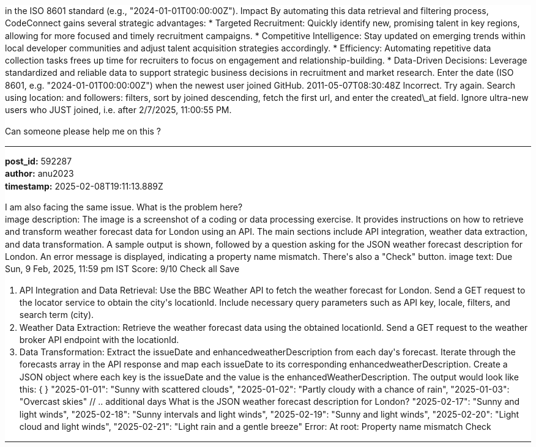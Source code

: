 in the ISO 8601 standard (e.g., "2024-01-01T00:00:00Z").
Impact
By automating this data retrieval and filtering process, CodeConnect gains several strategic advantages:
\* Targeted Recruitment: Quickly identify new, promising talent in key regions, allowing for more focused and timely recruitment campaigns.
\* Competitive Intelligence: Stay updated on emerging trends within local developer communities and adjust talent acquisition strategies accordingly.
\* Efficiency: Automating repetitive data collection tasks frees up time for recruiters to focus on engagement and relationship-building.
\* Data-Driven Decisions: Leverage standardized and reliable data to support strategic business decisions in recruitment and market research.
Enter the date (ISO 8601, e.g. "2024-01-01T00:00:00Z") when the newest user joined GitHub.
2011-05-07T08:30:48Z
Incorrect. Try again.
Search using location: and followers: filters, sort by joined descending, fetch the first url, and enter the created\\_at field. Ignore ultra-new users who
JUST joined, i.e. after 2/7/2025, 11:00:55 PM.

Can someone please help me on this ?

---

**post_id:** 592287  
**author:** anu2023  
**timestamp:** 2025-02-08T19:11:13.889Z

I am also facing the same issue. What is the problem here?  
image description: The image is a screenshot of a coding or data processing exercise. It provides instructions on how to retrieve and transform weather forecast data for London using an API. The main sections include API integration, weather data extraction, and data transformation. A sample output is shown, followed by a question asking for the JSON weather forecast description for London. An error message is displayed, indicating a property name mismatch. There's also a "Check" button.
image text: Due Sun, 9 Feb, 2025, 11:59 pm IST Score: 9/10 Check all Save
1. API Integration and Data Retrieval: Use the BBC Weather API to fetch the weather forecast for London. Send a GET request to the locator service to obtain the city's
locationId. Include necessary query parameters such as API key, locale, filters, and search term (city).
2. Weather Data Extraction: Retrieve the weather forecast data using the obtained locationId. Send a GET request to the weather broker API endpoint with the locationId.
3. Data Transformation: Extract the issueDate and enhancedweatherDescription from each day's forecast. Iterate through the forecasts array in the API response and map each
issueDate to its corresponding enhancedweatherDescription. Create a JSON object where each key is the issueDate and the value is the enhancedWeatherDescription.
The output would look like this:
{
}
"2025-01-01": "Sunny with scattered clouds",
"2025-01-02": "Partly cloudy with a chance of rain",
"2025-01-03": "Overcast skies"
// .. additional days
What is the JSON weather forecast description for London?
"2025-02-17": "Sunny and light winds",
"2025-02-18": "Sunny intervals and light winds",
"2025-02-19": "Sunny and light winds",
"2025-02-20": "Light cloud and light winds",
"2025-02-21": "Light rain and a gentle breeze"
Error: At root: Property name mismatch
Check

---